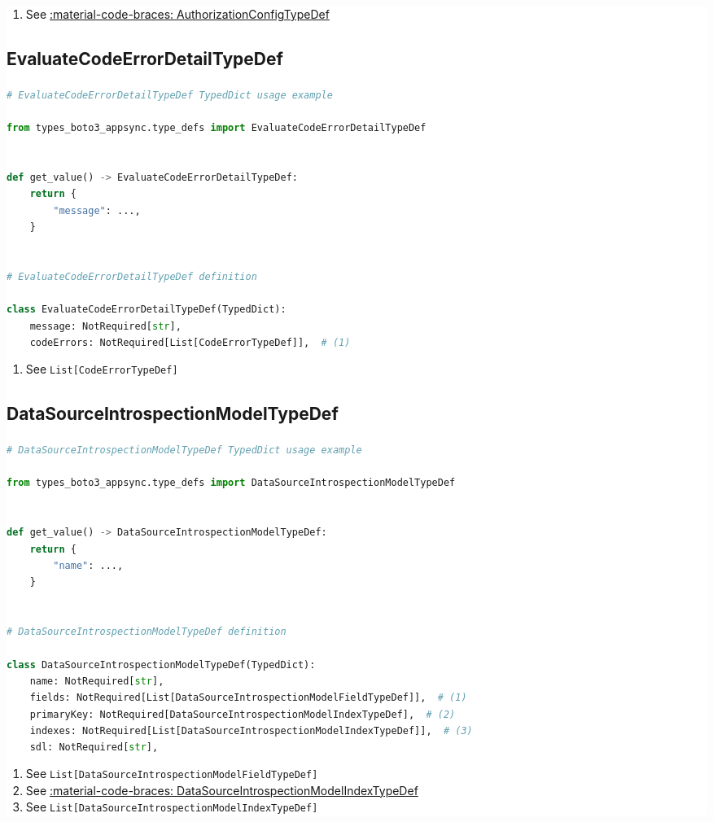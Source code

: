 1. See [:material-code-braces: AuthorizationConfigTypeDef](./type_defs.md#authorizationconfigtypedef)

## EvaluateCodeErrorDetailTypeDef

```python
# EvaluateCodeErrorDetailTypeDef TypedDict usage example

from types_boto3_appsync.type_defs import EvaluateCodeErrorDetailTypeDef


def get_value() -> EvaluateCodeErrorDetailTypeDef:
    return {
        "message": ...,
    }


# EvaluateCodeErrorDetailTypeDef definition

class EvaluateCodeErrorDetailTypeDef(TypedDict):
    message: NotRequired[str],
    codeErrors: NotRequired[List[CodeErrorTypeDef]],  # (1)
```

1. See `List[CodeErrorTypeDef]`

## DataSourceIntrospectionModelTypeDef

```python
# DataSourceIntrospectionModelTypeDef TypedDict usage example

from types_boto3_appsync.type_defs import DataSourceIntrospectionModelTypeDef


def get_value() -> DataSourceIntrospectionModelTypeDef:
    return {
        "name": ...,
    }


# DataSourceIntrospectionModelTypeDef definition

class DataSourceIntrospectionModelTypeDef(TypedDict):
    name: NotRequired[str],
    fields: NotRequired[List[DataSourceIntrospectionModelFieldTypeDef]],  # (1)
    primaryKey: NotRequired[DataSourceIntrospectionModelIndexTypeDef],  # (2)
    indexes: NotRequired[List[DataSourceIntrospectionModelIndexTypeDef]],  # (3)
    sdl: NotRequired[str],
```

1. See `List[DataSourceIntrospectionModelFieldTypeDef]`
2. See [:material-code-braces: DataSourceIntrospectionModelIndexTypeDef](./type_defs.md#datasourceintrospectionmodelindextypedef)
3. See `List[DataSourceIntrospectionModelIndexTypeDef]`
